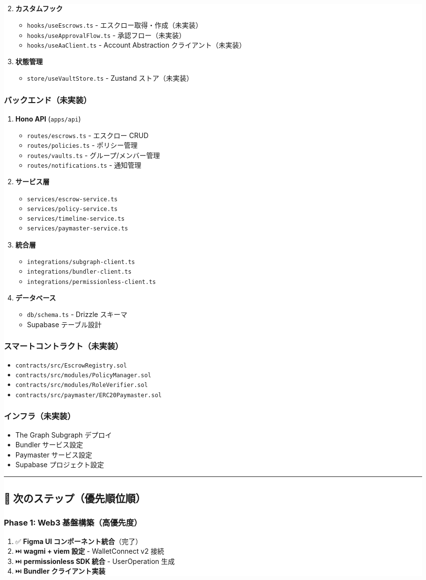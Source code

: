 2. **カスタムフック**
   - `hooks/useEscrows.ts` - エスクロー取得・作成（未実装）
   - `hooks/useApprovalFlow.ts` - 承認フロー（未実装）
   - `hooks/useAaClient.ts` - Account Abstraction クライアント（未実装）

3. **状態管理**
   - `store/useVaultStore.ts` - Zustand ストア（未実装）

### バックエンド（未実装）
1. **Hono API** (`apps/api`)
   - `routes/escrows.ts` - エスクロー CRUD
   - `routes/policies.ts` - ポリシー管理
   - `routes/vaults.ts` - グループ/メンバー管理
   - `routes/notifications.ts` - 通知管理

2. **サービス層**
   - `services/escrow-service.ts`
   - `services/policy-service.ts`
   - `services/timeline-service.ts`
   - `services/paymaster-service.ts`

3. **統合層**
   - `integrations/subgraph-client.ts`
   - `integrations/bundler-client.ts`
   - `integrations/permissionless-client.ts`

4. **データベース**
   - `db/schema.ts` - Drizzle スキーマ
   - Supabase テーブル設計

### スマートコントラクト（未実装）
- `contracts/src/EscrowRegistry.sol`
- `contracts/src/modules/PolicyManager.sol`
- `contracts/src/modules/RoleVerifier.sol`
- `contracts/src/paymaster/ERC20Paymaster.sol`

### インフラ（未実装）
- The Graph Subgraph デプロイ
- Bundler サービス設定
- Paymaster サービス設定
- Supabase プロジェクト設定

---

## 📝 次のステップ（優先順位順）

### Phase 1: Web3 基盤構築（高優先度）
1. ✅ **Figma UI コンポーネント統合**（完了）
2. ⏭️ **wagmi + viem 設定** - WalletConnect v2 接続
3. ⏭️ **permissionless SDK 統合** - UserOperation 生成
4. ⏭️ **Bundler クライアント実装**
